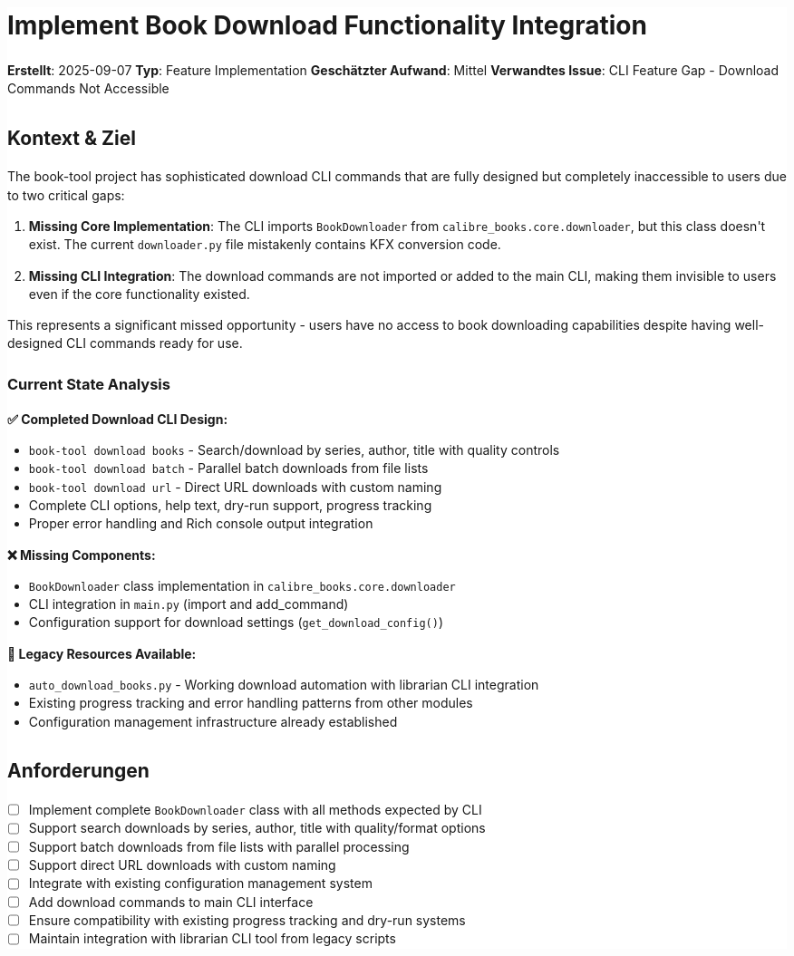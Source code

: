 # Implement Book Download Functionality Integration

**Erstellt**: 2025-09-07
**Typ**: Feature Implementation 
**Geschätzter Aufwand**: Mittel
**Verwandtes Issue**: CLI Feature Gap - Download Commands Not Accessible

## Kontext & Ziel

The book-tool project has sophisticated download CLI commands that are fully designed but completely inaccessible to users due to two critical gaps:

1. **Missing Core Implementation**: The CLI imports `BookDownloader` from `calibre_books.core.downloader`, but this class doesn't exist. The current `downloader.py` file mistakenly contains KFX conversion code.

2. **Missing CLI Integration**: The download commands are not imported or added to the main CLI, making them invisible to users even if the core functionality existed.

This represents a significant missed opportunity - users have no access to book downloading capabilities despite having well-designed CLI commands ready for use.

### Current State Analysis

**✅ Completed Download CLI Design:**
- `book-tool download books` - Search/download by series, author, title with quality controls
- `book-tool download batch` - Parallel batch downloads from file lists  
- `book-tool download url` - Direct URL downloads with custom naming
- Complete CLI options, help text, dry-run support, progress tracking
- Proper error handling and Rich console output integration

**❌ Missing Components:**
- `BookDownloader` class implementation in `calibre_books.core.downloader`
- CLI integration in `main.py` (import and add_command)
- Configuration support for download settings (`get_download_config()`)

**🎯 Legacy Resources Available:**
- `auto_download_books.py` - Working download automation with librarian CLI integration
- Existing progress tracking and error handling patterns from other modules
- Configuration management infrastructure already established

## Anforderungen

- [ ] Implement complete `BookDownloader` class with all methods expected by CLI
- [ ] Support search downloads by series, author, title with quality/format options
- [ ] Support batch downloads from file lists with parallel processing
- [ ] Support direct URL downloads with custom naming
- [ ] Integrate with existing configuration management system
- [ ] Add download commands to main CLI interface
- [ ] Ensure compatibility with existing progress tracking and dry-run systems
- [ ] Maintain integration with librarian CLI tool from legacy scripts
